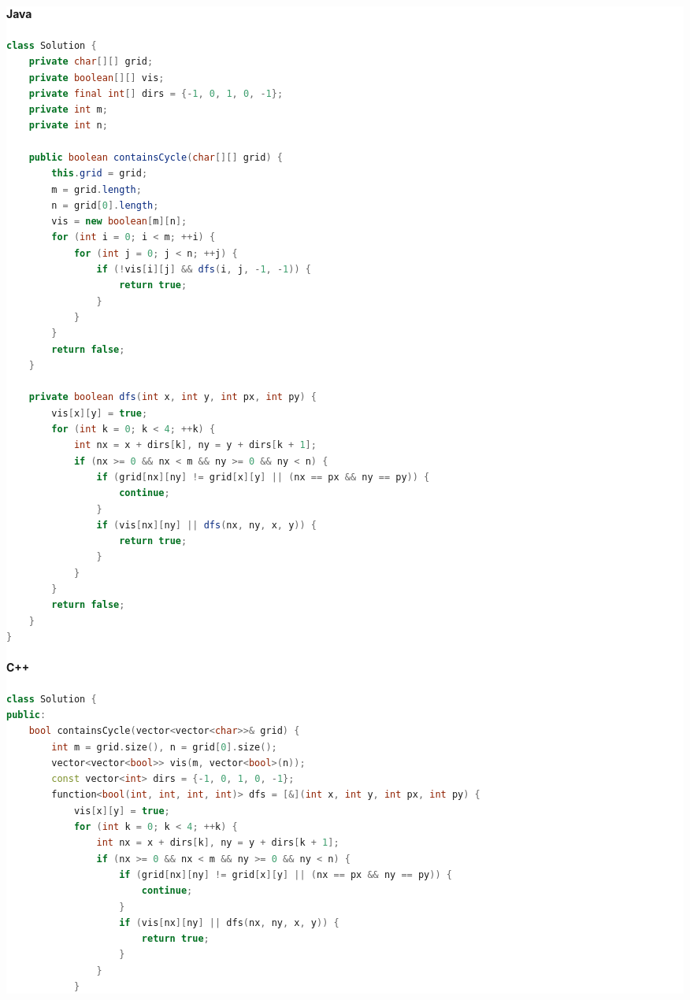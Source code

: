 #### Java

```java
class Solution {
    private char[][] grid;
    private boolean[][] vis;
    private final int[] dirs = {-1, 0, 1, 0, -1};
    private int m;
    private int n;

    public boolean containsCycle(char[][] grid) {
        this.grid = grid;
        m = grid.length;
        n = grid[0].length;
        vis = new boolean[m][n];
        for (int i = 0; i < m; ++i) {
            for (int j = 0; j < n; ++j) {
                if (!vis[i][j] && dfs(i, j, -1, -1)) {
                    return true;
                }
            }
        }
        return false;
    }

    private boolean dfs(int x, int y, int px, int py) {
        vis[x][y] = true;
        for (int k = 0; k < 4; ++k) {
            int nx = x + dirs[k], ny = y + dirs[k + 1];
            if (nx >= 0 && nx < m && ny >= 0 && ny < n) {
                if (grid[nx][ny] != grid[x][y] || (nx == px && ny == py)) {
                    continue;
                }
                if (vis[nx][ny] || dfs(nx, ny, x, y)) {
                    return true;
                }
            }
        }
        return false;
    }
}
```

#### C++

```cpp
class Solution {
public:
    bool containsCycle(vector<vector<char>>& grid) {
        int m = grid.size(), n = grid[0].size();
        vector<vector<bool>> vis(m, vector<bool>(n));
        const vector<int> dirs = {-1, 0, 1, 0, -1};
        function<bool(int, int, int, int)> dfs = [&](int x, int y, int px, int py) {
            vis[x][y] = true;
            for (int k = 0; k < 4; ++k) {
                int nx = x + dirs[k], ny = y + dirs[k + 1];
                if (nx >= 0 && nx < m && ny >= 0 && ny < n) {
                    if (grid[nx][ny] != grid[x][y] || (nx == px && ny == py)) {
                        continue;
                    }
                    if (vis[nx][ny] || dfs(nx, ny, x, y)) {
                        return true;
                    }
                }
            }
```